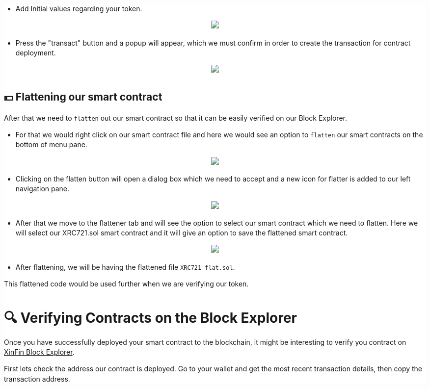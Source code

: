 - Add Initial values regarding your token.

<p align="center">
  <img src="https://user-images.githubusercontent.com/60708843/192211053-2daa9e0b-0e05-4752-8405-b33904cdadf1.png">
</p>

- Press the "transact" button and a popup will appear, which we must confirm in order to create the transaction for contract deployment.

<p align="center">
  <img src="https://user-images.githubusercontent.com/60708843/190075747-c7d1f7a6-2737-49ac-bd72-681a84bd95b0.png">
</p>

## 💵 Flattening our smart contract

After that we need to `flatten` out our smart contract so that it can be easily verified on our Block Explorer. 

- For that we would right click on our smart contract file and here we would see an option to `flatten` our smart contracts on the bottom of menu pane.

<p align="center">
  <img src="https://user-images.githubusercontent.com/60708843/192693257-87ad3508-e0e1-4bd9-b32c-0ca06faacdea.jpg">
</p>

- Clicking on the flatten button will open a dialog box which we need to accept and a new icon for flatter is added to our left navigation pane.

<p align="center">
  <img src="https://user-images.githubusercontent.com/60708843/192693831-673d676a-fddc-4da6-b39d-e4f7cfe91f6d.jpg">
</p>

- After that we move to the flattener tab and will see the option to select our smart contract which we need to flatten. Here we will select our XRC721.sol smart contract and it will give an option to save the flattened smart contract.

<p align="center">
  <img src="https://user-images.githubusercontent.com/60708843/192696049-cb6ced5e-3f9e-415a-8ed1-09b8d0a25a91.jpg">
</p>

- After flattening, we will be having the flattened file `XRC721_flat.sol`.

This flattened code would be used further when we are verifying our token.


# 🔍 Verifying Contracts on the Block Explorer

Once you have successfully deployed your smart contract to the blockchain, it might be interesting to verify you contract on [XinFin Block Explorer](https://explorer.xinfin.network/).

First lets check the address our contract is deployed. Go to your wallet and get the most recent transaction details, then copy the transaction address. 
